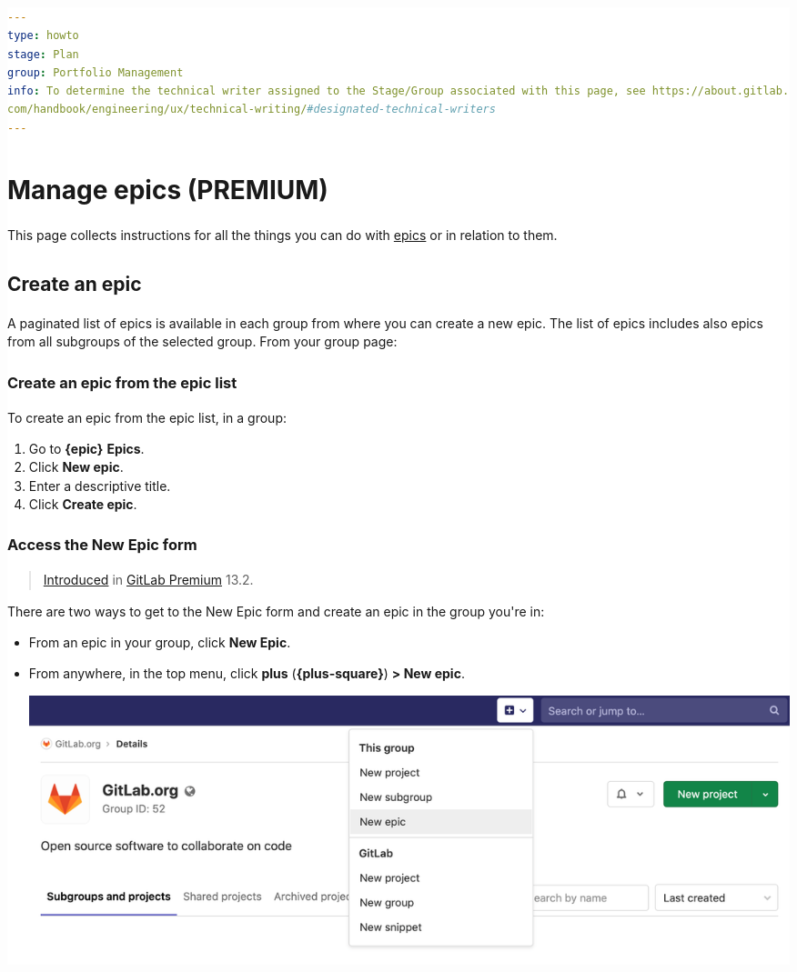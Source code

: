 ```yaml
---
type: howto
stage: Plan
group: Portfolio Management
info: To determine the technical writer assigned to the Stage/Group associated with this page, see https://about.gitlab.com/handbook/engineering/ux/technical-writing/#designated-technical-writers
---
```




# Manage epics **(PREMIUM)**

This page collects instructions for all the things you can do with [epics](index.md) or in relation
to them.

## Create an epic

A paginated list of epics is available in each group from where you can create
a new epic. The list of epics includes also epics from all subgroups of the
selected group. From your group page:

### Create an epic from the epic list

To create an epic from the epic list, in a group:

1. Go to **{epic}** **Epics**.
1. Click **New epic**.
1. Enter a descriptive title.
1. Click **Create epic**.

### Access the New Epic form

> [Introduced](https://gitlab.com/gitlab-org/gitlab/-/issues/211533) in [GitLab Premium](https://about.gitlab.com/pricing/) 13.2.

There are two ways to get to the New Epic form and create an epic in the group you're in:

- From an epic in your group, click **New Epic**.
- From anywhere, in the top menu, click **plus** (**{plus-square}**) **> New epic**.

  ![New epic from an open epic](img/new_epic_from_groups_v13.2.png)
